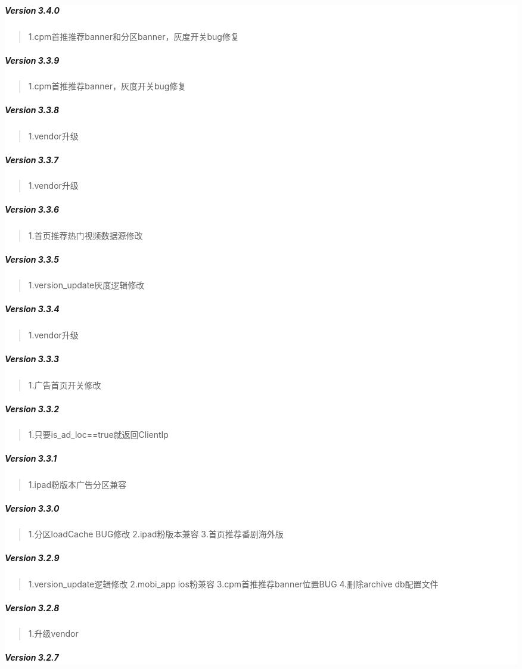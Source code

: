 ##### Version 3.4.0

> 1.cpm首推推荐banner和分区banner，灰度开关bug修复

##### Version 3.3.9

> 1.cpm首推推荐banner，灰度开关bug修复

##### Version 3.3.8

> 1.vendor升级

##### Version 3.3.7

> 1.vendor升级

##### Version 3.3.6

> 1.首页推荐热门视频数据源修改

##### Version 3.3.5

> 1.version_update灰度逻辑修改

##### Version 3.3.4

> 1.vendor升级

##### Version 3.3.3

> 1.广告首页开关修改

##### Version 3.3.2

> 1.只要is_ad_loc==true就返回ClientIp

##### Version 3.3.1

> 1.ipad粉版本广告分区兼容

##### Version 3.3.0

> 1.分区loadCache BUG修改
> 2.ipad粉版本兼容
> 3.首页推荐番剧海外版

##### Version 3.2.9

> 1.version_update逻辑修改
> 2.mobi_app ios粉兼容
> 3.cpm首推推荐banner位置BUG
> 4.删除archive db配置文件

##### Version 3.2.8

> 1.升级vendor

##### Version 3.2.7
